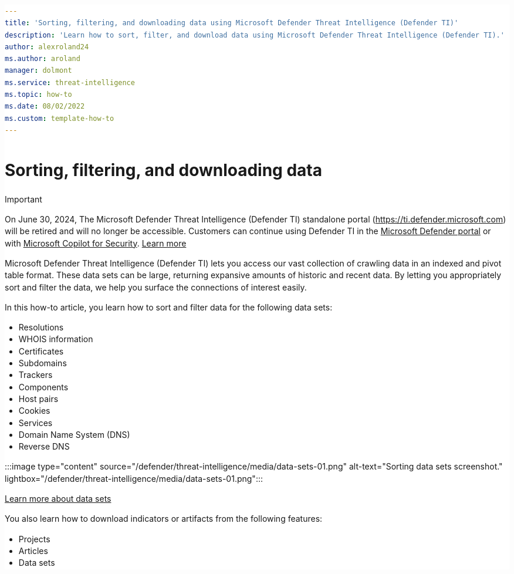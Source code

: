 ```yaml
--- 
title: 'Sorting, filtering, and downloading data using Microsoft Defender Threat Intelligence (Defender TI)'
description: 'Learn how to sort, filter, and download data using Microsoft Defender Threat Intelligence (Defender TI).'
author: alexroland24
ms.author: aroland
manager: dolmont
ms.service: threat-intelligence 
ms.topic: how-to 
ms.date: 08/02/2022
ms.custom: template-how-to 
---
```


# Sorting, filtering, and downloading data

>[!IMPORTANT] 
> On June 30, 2024, The Microsoft Defender Threat Intelligence (Defender TI) standalone portal (https://ti.defender.microsoft.com) will be retired and will no longer be accessible. Customers can continue using Defender TI in the [Microsoft Defender portal](https://aka.ms/mdti-intel-explorer) or with [Microsoft Copilot for Security](security-copilot-and-defender-threat-intelligence.md). [Learn more](https://aka.ms/mdti-standaloneportal)

Microsoft Defender Threat Intelligence (Defender TI) lets you access our vast collection of crawling data in an indexed and pivot table format. These data sets can be large, returning expansive amounts of historic and recent data. By letting you appropriately sort and filter the data, we help you surface the connections of interest easily.

In this how-to article, you learn how to sort and filter data for the following data sets:
- Resolutions
- WHOIS information
- Certificates
- Subdomains
- Trackers
- Components
- Host pairs
- Cookies
- Services
- Domain Name System (DNS)
- Reverse DNS

:::image type="content" source="/defender/threat-intelligence/media/data-sets-01.png" alt-text="Sorting data sets screenshot." lightbox="/defender/threat-intelligence/media/data-sets-01.png":::

[Learn more about data sets](data-sets.md)

You also learn how to download indicators or artifacts from the following features:

- Projects
- Articles
- Data sets
